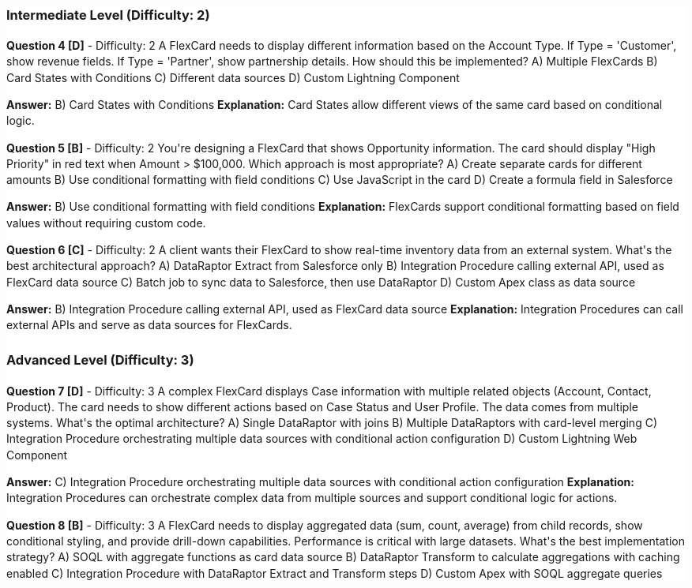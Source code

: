 ### Intermediate Level (Difficulty: 2)

**Question 4 [D]** - Difficulty: 2
A FlexCard needs to display different information based on the Account Type. If Type = 'Customer', show revenue fields. If Type = 'Partner', show partnership details. How should this be implemented?
A) Multiple FlexCards
B) Card States with Conditions
C) Different data sources
D) Custom Lightning Component

**Answer:** B) Card States with Conditions
**Explanation:** Card States allow different views of the same card based on conditional logic.

**Question 5 [B]** - Difficulty: 2
You're designing a FlexCard that shows Opportunity information. The card should display "High Priority" in red text when Amount > $100,000. Which approach is most appropriate?
A) Create separate cards for different amounts
B) Use conditional formatting with field conditions
C) Use JavaScript in the card
D) Create a formula field in Salesforce

**Answer:** B) Use conditional formatting with field conditions
**Explanation:** FlexCards support conditional formatting based on field values without requiring custom code.

**Question 6 [C]** - Difficulty: 2
A client wants their FlexCard to show real-time inventory data from an external system. What's the best architectural approach?
A) DataRaptor Extract from Salesforce only
B) Integration Procedure calling external API, used as FlexCard data source
C) Batch job to sync data to Salesforce, then use DataRaptor
D) Custom Apex class as data source

**Answer:** B) Integration Procedure calling external API, used as FlexCard data source
**Explanation:** Integration Procedures can call external APIs and serve as data sources for FlexCards.

### Advanced Level (Difficulty: 3)

**Question 7 [D]** - Difficulty: 3
A complex FlexCard displays Case information with multiple related objects (Account, Contact, Product). The card needs to show different actions based on Case Status and User Profile. The data comes from multiple systems. What's the optimal architecture?
A) Single DataRaptor with joins
B) Multiple DataRaptors with card-level merging
C) Integration Procedure orchestrating multiple data sources with conditional action configuration
D) Custom Lightning Web Component

**Answer:** C) Integration Procedure orchestrating multiple data sources with conditional action configuration
**Explanation:** Integration Procedures can orchestrate complex data from multiple sources and support conditional logic for actions.

**Question 8 [B]** - Difficulty: 3
A FlexCard needs to display aggregated data (sum, count, average) from child records, show conditional styling, and provide drill-down capabilities. Performance is critical with large datasets. What's the best implementation strategy?
A) SOQL with aggregate functions as card data source
B) DataRaptor Transform to calculate aggregations with caching enabled
C) Integration Procedure with DataRaptor Extract and Transform steps
D) Custom Apex with SOQL aggregate queries
